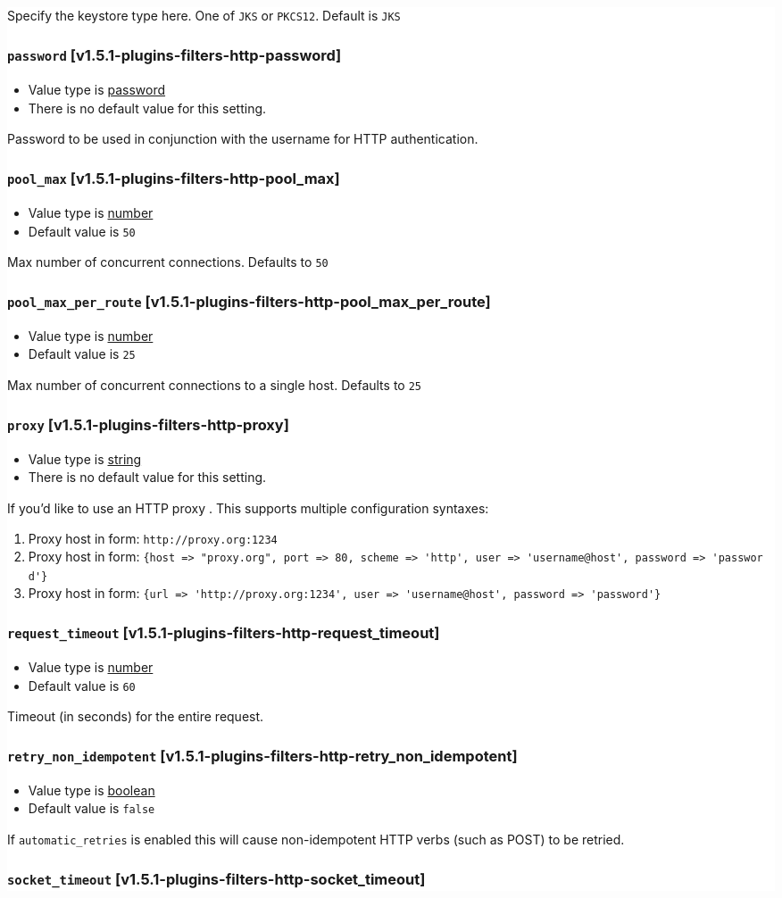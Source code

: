 Specify the keystore type here. One of `JKS` or `PKCS12`. Default is `JKS`

### `password` [v1.5.1-plugins-filters-http-password]

* Value type is [password](/lsr/value-types.md#password)
* There is no default value for this setting.

Password to be used in conjunction with the username for HTTP authentication.

### `pool_max` [v1.5.1-plugins-filters-http-pool_max]

* Value type is [number](/lsr/value-types.md#number)
* Default value is `50`

Max number of concurrent connections. Defaults to `50`

### `pool_max_per_route` [v1.5.1-plugins-filters-http-pool_max_per_route]

* Value type is [number](/lsr/value-types.md#number)
* Default value is `25`

Max number of concurrent connections to a single host. Defaults to `25`

### `proxy` [v1.5.1-plugins-filters-http-proxy]

* Value type is [string](/lsr/value-types.md#string)
* There is no default value for this setting.

If you’d like to use an HTTP proxy . This supports multiple configuration syntaxes:

1. Proxy host in form: `http://proxy.org:1234`
2. Proxy host in form: `{host => "proxy.org", port => 80, scheme => 'http', user => 'username@host', password => 'password'}`
3. Proxy host in form: `{url => 'http://proxy.org:1234', user => 'username@host', password => 'password'}`

### `request_timeout` [v1.5.1-plugins-filters-http-request_timeout]

* Value type is [number](/lsr/value-types.md#number)
* Default value is `60`

Timeout (in seconds) for the entire request.

### `retry_non_idempotent` [v1.5.1-plugins-filters-http-retry_non_idempotent]

* Value type is [boolean](/lsr/value-types.md#boolean)
* Default value is `false`

If `automatic_retries` is enabled this will cause non-idempotent HTTP verbs (such as POST) to be retried.

### `socket_timeout` [v1.5.1-plugins-filters-http-socket_timeout]
